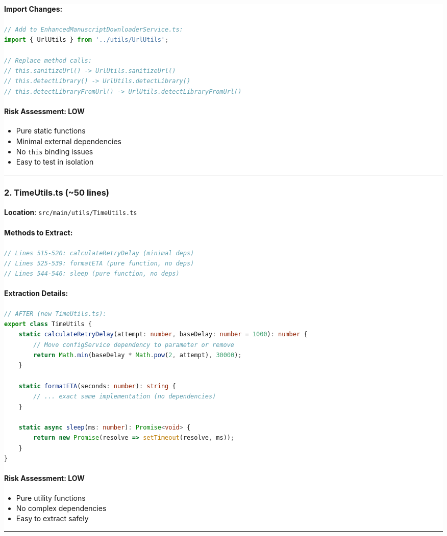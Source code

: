 #### Import Changes:
```typescript
// Add to EnhancedManuscriptDownloaderService.ts:
import { UrlUtils } from '../utils/UrlUtils';

// Replace method calls:
// this.sanitizeUrl() -> UrlUtils.sanitizeUrl()
// this.detectLibrary() -> UrlUtils.detectLibrary() 
// this.detectLibraryFromUrl() -> UrlUtils.detectLibraryFromUrl()
```

#### Risk Assessment: **LOW**
- Pure static functions
- Minimal external dependencies
- No `this` binding issues
- Easy to test in isolation

---

### 2. TimeUtils.ts (~50 lines)
**Location**: `src/main/utils/TimeUtils.ts`

#### Methods to Extract:
```typescript
// Lines 515-520: calculateRetryDelay (minimal deps)
// Lines 525-539: formatETA (pure function, no deps)
// Lines 544-546: sleep (pure function, no deps)
```

#### Extraction Details:
```typescript
// AFTER (new TimeUtils.ts):
export class TimeUtils {
    static calculateRetryDelay(attempt: number, baseDelay: number = 1000): number {
        // Move configService dependency to parameter or remove
        return Math.min(baseDelay * Math.pow(2, attempt), 30000);
    }
    
    static formatETA(seconds: number): string {
        // ... exact same implementation (no dependencies)
    }
    
    static async sleep(ms: number): Promise<void> {
        return new Promise(resolve => setTimeout(resolve, ms));
    }
}
```

#### Risk Assessment: **LOW**  
- Pure utility functions
- No complex dependencies
- Easy to extract safely

---